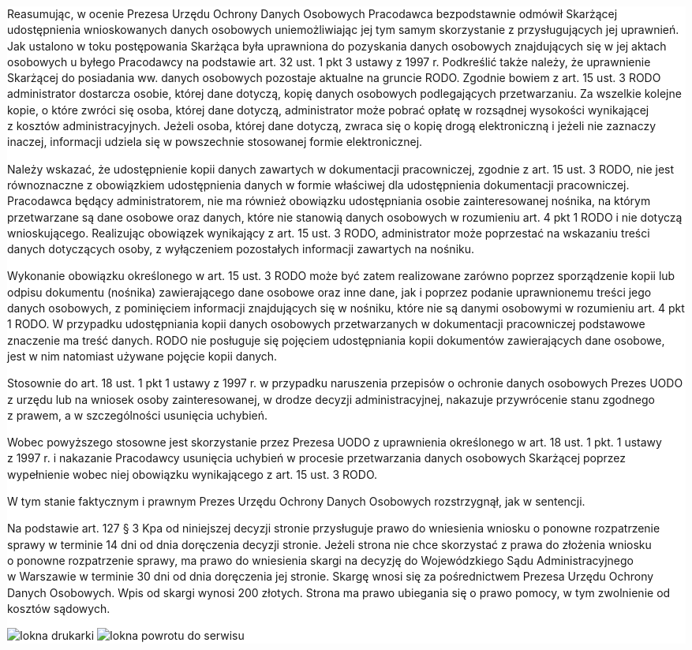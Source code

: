 
Reasumując, w ocenie Prezesa Urzędu Ochrony Danych Osobowych Pracodawca bezpodstawnie odmówił Skarżącej udostępnienia wnioskowanych danych osobowych uniemożliwiając jej tym samym skorzystanie z przysługujących jej uprawnień. Jak ustalono w toku postępowania Skarżąca była uprawniona do pozyskania danych osobowych znajdujących się w jej aktach osobowych u byłego Pracodawcy na podstawie art. 32 ust. 1 pkt 3 ustawy z 1997 r. Podkreślić także należy, że uprawnienie Skarżącej do posiadania ww. danych osobowych pozostaje aktualne na gruncie RODO. Zgodnie bowiem z art. 15 ust. 3 RODO administrator dostarcza osobie, której dane dotyczą, kopię danych osobowych podlegających przetwarzaniu. Za wszelkie kolejne kopie, o które zwróci się osoba, której dane dotyczą, administrator może pobrać opłatę w rozsądnej wysokości wynikającej z kosztów administracyjnych. Jeżeli osoba, której dane dotyczą, zwraca się o kopię drogą elektroniczną i jeżeli nie zaznaczy inaczej, informacji udziela się w powszechnie stosowanej formie elektronicznej.


Należy wskazać, że udostępnienie kopii danych zawartych w dokumentacji pracowniczej, zgodnie z art. 15 ust. 3 RODO, nie jest równoznaczne z obowiązkiem udostępnienia danych w formie właściwej dla udostępnienia dokumentacji pracowniczej. Pracodawca będący administratorem, nie ma również obowiązku udostępniania osobie zainteresowanej nośnika, na którym przetwarzane są dane osobowe oraz danych, które nie stanowią danych osobowych w rozumieniu art. 4 pkt 1 RODO i nie dotyczą wnioskującego. Realizując obowiązek wynikający z art. 15 ust. 3 RODO, administrator może poprzestać na wskazaniu treści danych dotyczących osoby, z wyłączeniem pozostałych informacji zawartych na nośniku.


Wykonanie obowiązku określonego w art. 15 ust. 3 RODO może być zatem realizowane zarówno poprzez sporządzenie kopii lub odpisu dokumentu (nośnika) zawierającego dane osobowe oraz inne dane, jak i poprzez podanie uprawnionemu treści jego danych osobowych, z pominięciem informacji znajdujących się w nośniku, które nie są danymi osobowymi w rozumieniu art. 4 pkt 1 RODO. W przypadku udostępniania kopii danych osobowych przetwarzanych w dokumentacji pracowniczej podstawowe znaczenie ma treść danych. RODO nie posługuje się pojęciem udostępniania kopii dokumentów zawierających dane osobowe, jest w nim natomiast używane pojęcie kopii danych.


Stosownie do art. 18 ust. 1 pkt 1 ustawy z 1997 r. w przypadku naruszenia przepisów o ochronie danych osobowych Prezes UODO z urzędu lub na wniosek osoby zainteresowanej, w drodze decyzji administracyjnej, nakazuje przywrócenie stanu zgodnego z prawem, a w szczególności usunięcia uchybień.


Wobec powyższego stosowne jest skorzystanie przez Prezesa UODO z uprawnienia określonego w art. 18 ust. 1 pkt. 1 ustawy z 1997 r. i nakazanie Pracodawcy usunięcia uchybień w procesie przetwarzania danych osobowych Skarżącej poprzez wypełnienie wobec niej obowiązku wynikającego z art. 15 ust. 3 RODO.


W tym stanie faktycznym i prawnym Prezes Urzędu Ochrony Danych Osobowych rozstrzygnął, jak w sentencji.


Na podstawie art. 127 § 3 Kpa od niniejszej decyzji stronie przysługuje prawo do wniesienia wniosku o ponowne rozpatrzenie sprawy w terminie 14 dni od dnia doręczenia decyzji stronie. Jeżeli strona nie chce skorzystać z prawa do złożenia wniosku o ponowne rozpatrzenie sprawy, ma prawo do wniesienia skargi na decyzję do Wojewódzkiego Sądu Administracyjnego w Warszawie w terminie 30 dni od dnia doręczenia jej stronie. Skargę wnosi się za pośrednictwem Prezesa Urzędu Ochrony Danych Osobowych. Wpis od skargi wynosi 200 złotych. Strona ma prawo ubiegania się o prawo pomocy, w tym zwolnienie od kosztów sądowych.



![Iokna drukarki](/bundles/app/img/ico/print.svg "Kliknij aby zobaczyć wersję do wydruku.")
![Iokna powrotu do serwisu](/bundles/app/img/ico/back.svg "Kliknij aby wrócić do normalnej wersji serwisu.")
